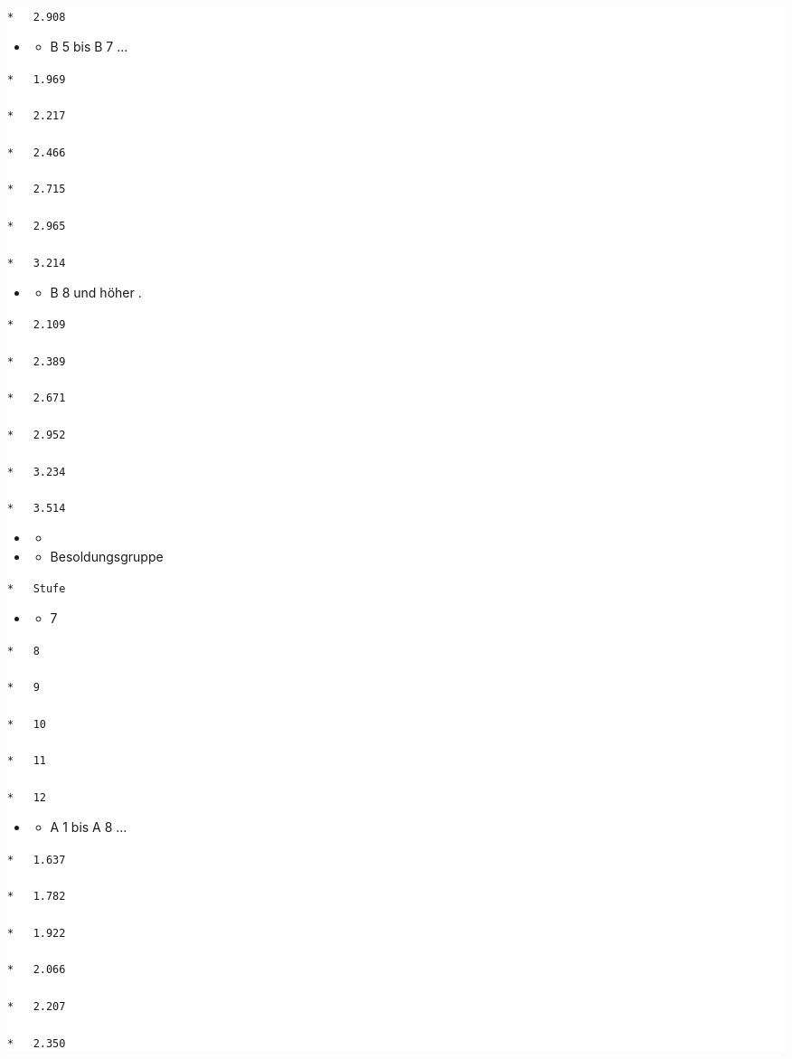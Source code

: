     *   2.908


*    *   B 5 bis B 7 ...

    *   1.969

    *   2.217

    *   2.466

    *   2.715

    *   2.965

    *   3.214


*    *   B 8 und höher .

    *   2.109

    *   2.389

    *   2.671

    *   2.952

    *   3.234

    *   3.514


*    *

*    *   Besoldungsgruppe

    *   Stufe


*    *   7

    *   8

    *   9

    *   10

    *   11

    *   12


*    *   A 1 bis A 8 ...

    *   1.637

    *   1.782

    *   1.922

    *   2.066

    *   2.207

    *   2.350
